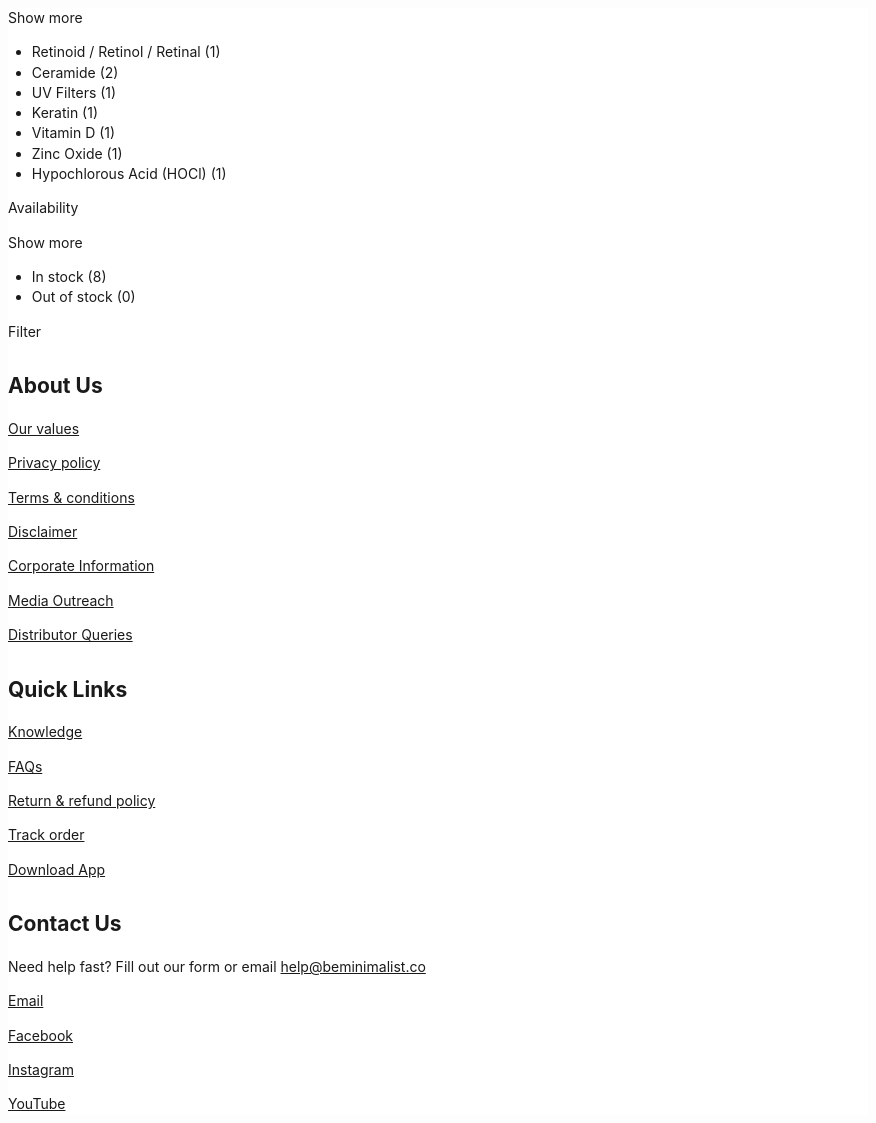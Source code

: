 Show more

- Retinoid / Retinol / Retinal (1)
- Ceramide (2)
- UV Filters (1)
- Keratin (1)
- Vitamin D (1)
- Zinc Oxide (1)
- Hypochlorous Acid (HOCl) (1)

Availability

Show more

- In stock (8)
- Out of stock (0)

Filter

## About Us

[Our values](/pages/our-values)

[Privacy policy](/pages/privacy-policy)

[Terms & conditions](/pages/terms)

[Disclaimer](/pages/disclaimer)

[Corporate Information](/pages/corporate-information)

[Media Outreach](/pages/media)

[Distributor Queries](/pages/distribution)

## Quick Links

[Knowledge](/pages/blogs)

[FAQs](/pages/faqs)

[Return & refund policy](/pages/return-refund-policy)

[Track order](https://beminimalist.clickpost.ai/)

[Download App](/pages/download-app-ios-android)

## Contact Us

Need help fast? Fill out our form or email help@beminimalist.co

[Email](mailto:help@beminimalist.co)

[Facebook](https://www.facebook.com/minimalistinc)

[Instagram](https://www.instagram.com/beminimalist__/)

[YouTube](https://www.youtube.com/@beminimalist)
